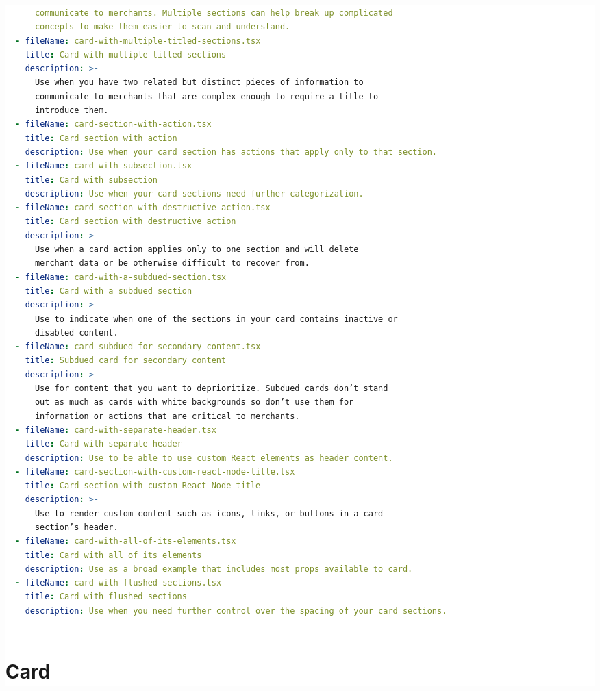 ```yaml
      communicate to merchants. Multiple sections can help break up complicated
      concepts to make them easier to scan and understand.
  - fileName: card-with-multiple-titled-sections.tsx
    title: Card with multiple titled sections
    description: >-
      Use when you have two related but distinct pieces of information to
      communicate to merchants that are complex enough to require a title to
      introduce them.
  - fileName: card-section-with-action.tsx
    title: Card section with action
    description: Use when your card section has actions that apply only to that section.
  - fileName: card-with-subsection.tsx
    title: Card with subsection
    description: Use when your card sections need further categorization.
  - fileName: card-section-with-destructive-action.tsx
    title: Card section with destructive action
    description: >-
      Use when a card action applies only to one section and will delete
      merchant data or be otherwise difficult to recover from.
  - fileName: card-with-a-subdued-section.tsx
    title: Card with a subdued section
    description: >-
      Use to indicate when one of the sections in your card contains inactive or
      disabled content.
  - fileName: card-subdued-for-secondary-content.tsx
    title: Subdued card for secondary content
    description: >-
      Use for content that you want to deprioritize. Subdued cards don’t stand
      out as much as cards with white backgrounds so don’t use them for
      information or actions that are critical to merchants.
  - fileName: card-with-separate-header.tsx
    title: Card with separate header
    description: Use to be able to use custom React elements as header content.
  - fileName: card-section-with-custom-react-node-title.tsx
    title: Card section with custom React Node title
    description: >-
      Use to render custom content such as icons, links, or buttons in a card
      section’s header.
  - fileName: card-with-all-of-its-elements.tsx
    title: Card with all of its elements
    description: Use as a broad example that includes most props available to card.
  - fileName: card-with-flushed-sections.tsx
    title: Card with flushed sections
    description: Use when you need further control over the spacing of your card sections.
---
```


# Card
